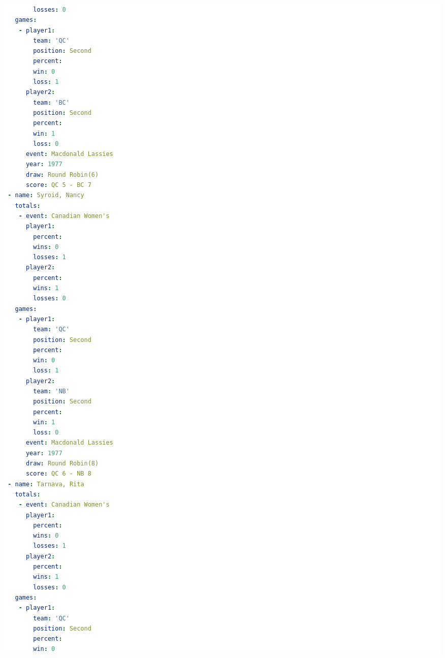 ```yaml
        losses: 0
   games:
    - player1:
        team: 'QC'
        position: Second
        percent:
        win: 0
        loss: 1
      player2:
        team: 'BC'
        position: Second
        percent:
        win: 1
        loss: 0
      event: Macdonald Lassies
      year: 1977
      draw: Round Robin(6)
      score: QC 5 - BC 7
 - name: Syroid, Nancy
   totals:
    - event: Canadian Women's
      player1:
        percent:
        wins: 0
        losses: 1
      player2:
        percent:
        wins: 1
        losses: 0
   games:
    - player1:
        team: 'QC'
        position: Second
        percent:
        win: 0
        loss: 1
      player2:
        team: 'NB'
        position: Second
        percent:
        win: 1
        loss: 0
      event: Macdonald Lassies
      year: 1977
      draw: Round Robin(8)
      score: QC 6 - NB 8
 - name: Tarnava, Rita
   totals:
    - event: Canadian Women's
      player1:
        percent:
        wins: 0
        losses: 1
      player2:
        percent:
        wins: 1
        losses: 0
   games:
    - player1:
        team: 'QC'
        position: Second
        percent:
        win: 0
```